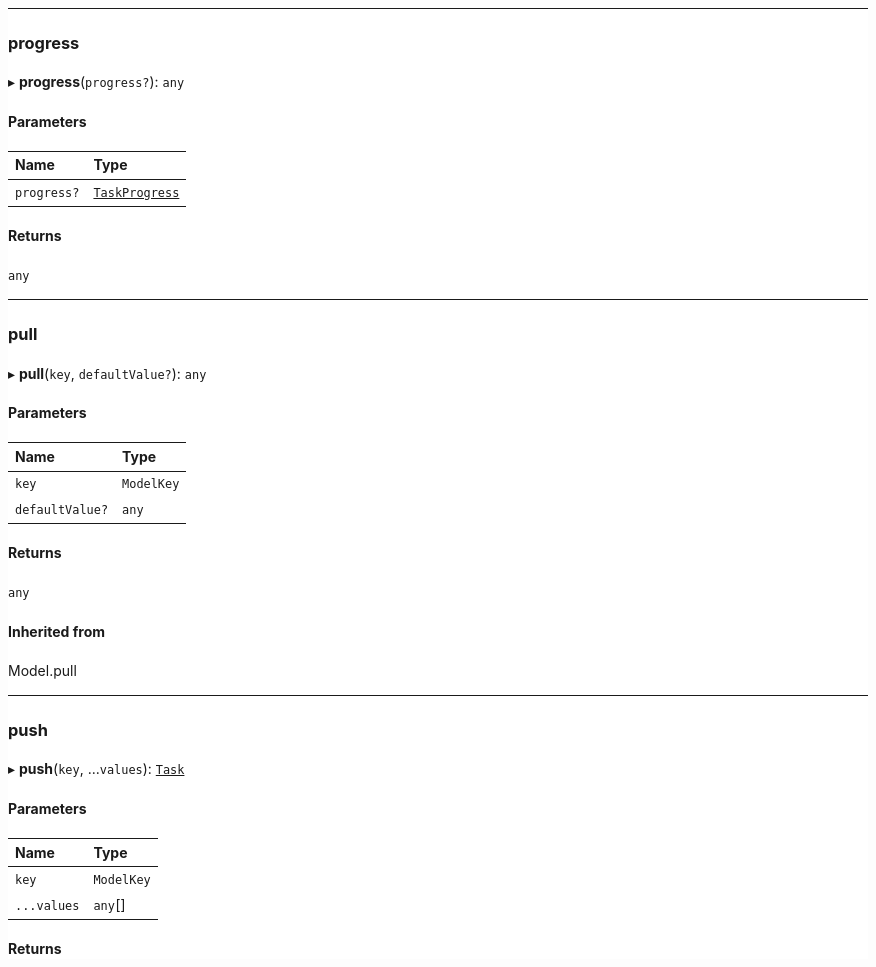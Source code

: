 ___

### progress

▸ **progress**(`progress?`): `any`

#### Parameters

| Name | Type |
| :------ | :------ |
| `progress?` | [`TaskProgress`](../interfaces/TaskProgress.md) |

#### Returns

`any`

___

### pull

▸ **pull**(`key`, `defaultValue?`): `any`

#### Parameters

| Name | Type |
| :------ | :------ |
| `key` | `ModelKey` |
| `defaultValue?` | `any` |

#### Returns

`any`

#### Inherited from

Model.pull

___

### push

▸ **push**(`key`, ...`values`): [`Task`](Task.md)

#### Parameters

| Name | Type |
| :------ | :------ |
| `key` | `ModelKey` |
| `...values` | `any`[] |

#### Returns
